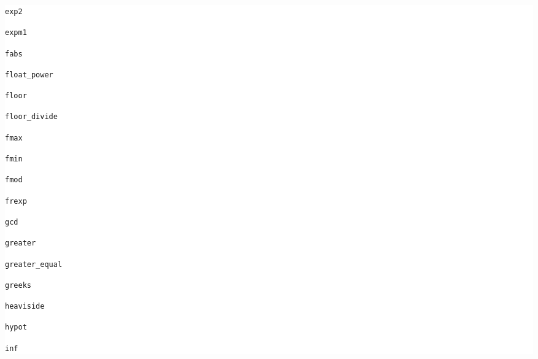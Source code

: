 ```python3
exp2
```

```python3
expm1
```

```python3
fabs
```

```python3
float_power
```

```python3
floor
```

```python3
floor_divide
```

```python3
fmax
```

```python3
fmin
```

```python3
fmod
```

```python3
frexp
```

```python3
gcd
```

```python3
greater
```

```python3
greater_equal
```

```python3
greeks
```

```python3
heaviside
```

```python3
hypot
```

```python3
inf
```
